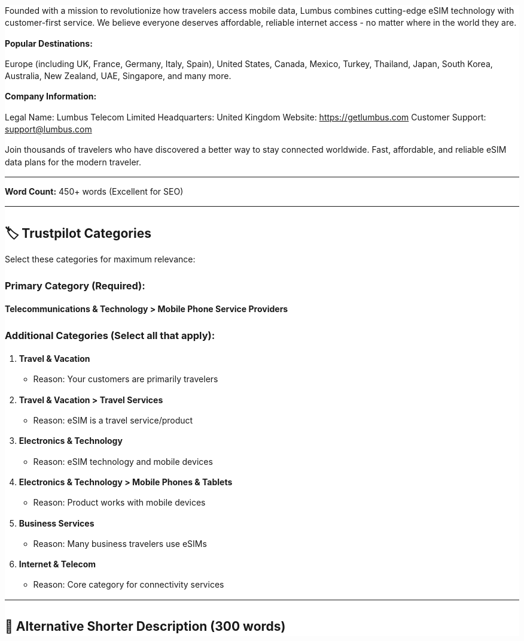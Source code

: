 Founded with a mission to revolutionize how travelers access mobile data, Lumbus combines cutting-edge eSIM technology with customer-first service. We believe everyone deserves affordable, reliable internet access - no matter where in the world they are.

**Popular Destinations:**

Europe (including UK, France, Germany, Italy, Spain), United States, Canada, Mexico, Turkey, Thailand, Japan, South Korea, Australia, New Zealand, UAE, Singapore, and many more.

**Company Information:**

Legal Name: Lumbus Telecom Limited
Headquarters: United Kingdom
Website: https://getlumbus.com
Customer Support: support@lumbus.com

Join thousands of travelers who have discovered a better way to stay connected worldwide. Fast, affordable, and reliable eSIM data plans for the modern traveler.

---

**Word Count:** 450+ words (Excellent for SEO)

---

## 🏷️ Trustpilot Categories

Select these categories for maximum relevance:

### Primary Category (Required):
**Telecommunications & Technology > Mobile Phone Service Providers**

### Additional Categories (Select all that apply):

1. **Travel & Vacation**
   - Reason: Your customers are primarily travelers

2. **Travel & Vacation > Travel Services**
   - Reason: eSIM is a travel service/product

3. **Electronics & Technology**
   - Reason: eSIM technology and mobile devices

4. **Electronics & Technology > Mobile Phones & Tablets**
   - Reason: Product works with mobile devices

5. **Business Services**
   - Reason: Many business travelers use eSIMs

6. **Internet & Telecom**
   - Reason: Core category for connectivity services

---

## 🎯 Alternative Shorter Description (300 words)
